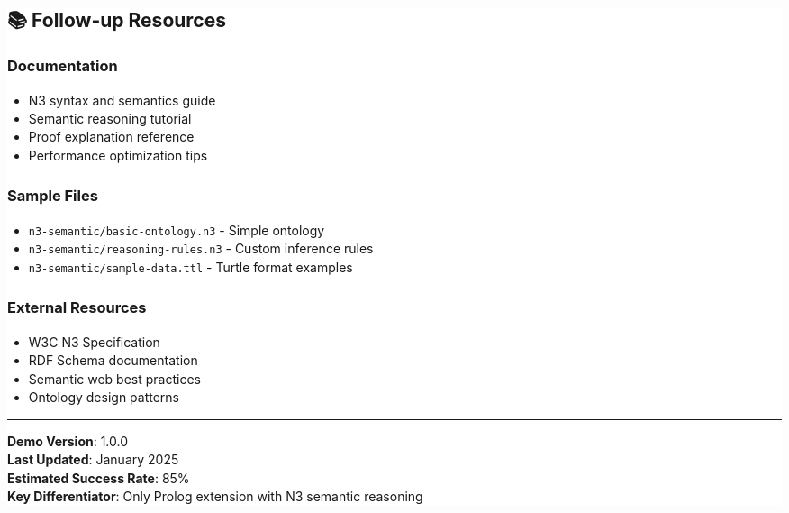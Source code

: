 
## 📚 Follow-up Resources

### **Documentation**
- N3 syntax and semantics guide
- Semantic reasoning tutorial
- Proof explanation reference
- Performance optimization tips

### **Sample Files**
- `n3-semantic/basic-ontology.n3` - Simple ontology
- `n3-semantic/reasoning-rules.n3` - Custom inference rules
- `n3-semantic/sample-data.ttl` - Turtle format examples

### **External Resources**
- W3C N3 Specification
- RDF Schema documentation
- Semantic web best practices
- Ontology design patterns

---

**Demo Version**: 1.0.0  
**Last Updated**: January 2025  
**Estimated Success Rate**: 85%  
**Key Differentiator**: Only Prolog extension with N3 semantic reasoning
